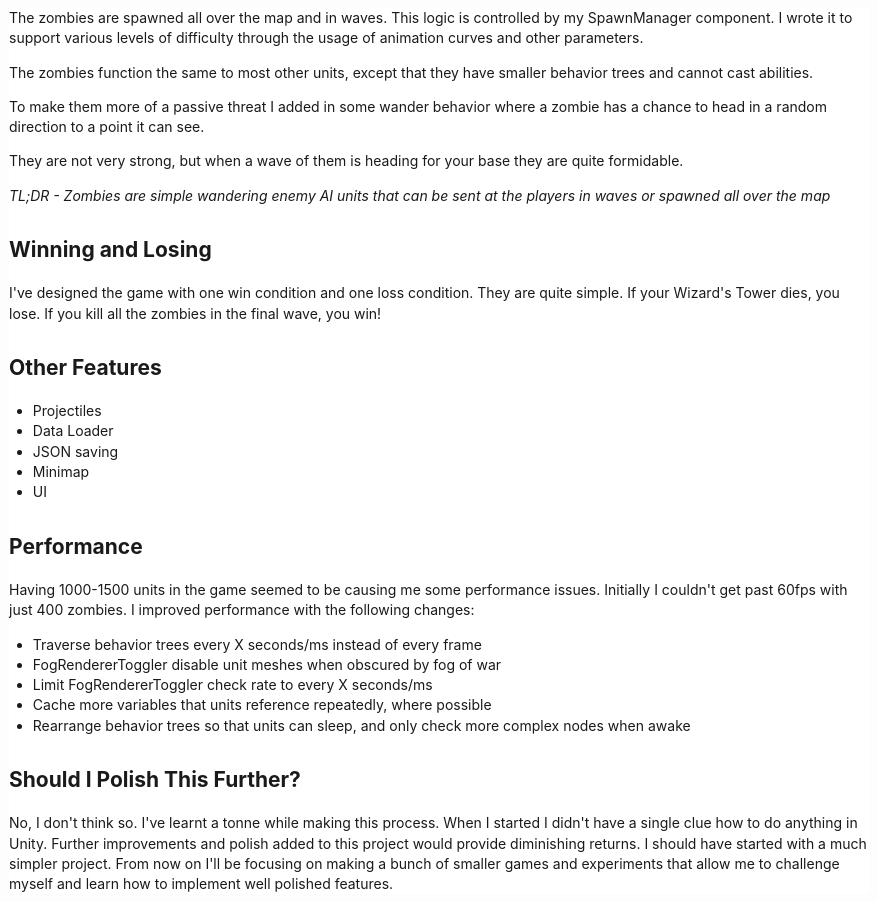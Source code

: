 The zombies are spawned all over the map and in waves. This logic is controlled by my SpawnManager component. I wrote it to support various levels of difficulty through the usage of animation curves and other parameters.
 
The zombies function the same to most other units, except that they have smaller behavior trees and cannot cast abilities.
 
To make them more of a passive threat I added in some wander behavior where a zombie has a chance to head in a random direction to a point it can see.
 
They are not very strong, but when a wave of them is heading for your base they are quite formidable.
 
*TL;DR - Zombies are simple wandering enemy AI units that can be sent at the players in waves or spawned all over the map*
 
## Winning and Losing
 
I've designed the game with one win condition and one loss condition. They are quite simple. If your Wizard's Tower dies, you lose. If you kill all the zombies in the final wave, you win!
 
## Other Features
 
- Projectiles
- Data Loader
- JSON saving
- Minimap
- UI
 
## Performance
 
Having 1000-1500 units in the game seemed to be causing me some performance issues. Initially I couldn't get past 60fps with just 400 zombies. I improved performance with the following changes:
 
- Traverse behavior trees every X seconds/ms instead of every frame
- FogRendererToggler disable unit meshes when obscured by fog of war
- Limit FogRendererToggler check rate to every X seconds/ms
- Cache more variables that units reference repeatedly, where possible
- Rearrange behavior trees so that units can sleep, and only check more complex nodes when awake
 
## Should I Polish This Further?
 
No, I don't think so. I've learnt a tonne while making this process. When I started I didn't have a single clue how to do anything in Unity. Further improvements and polish added to this project would provide diminishing returns. I should have started with a much simpler project. From now on I'll be focusing on making a bunch of smaller games and experiments that allow me to challenge myself and learn how to implement well polished features.